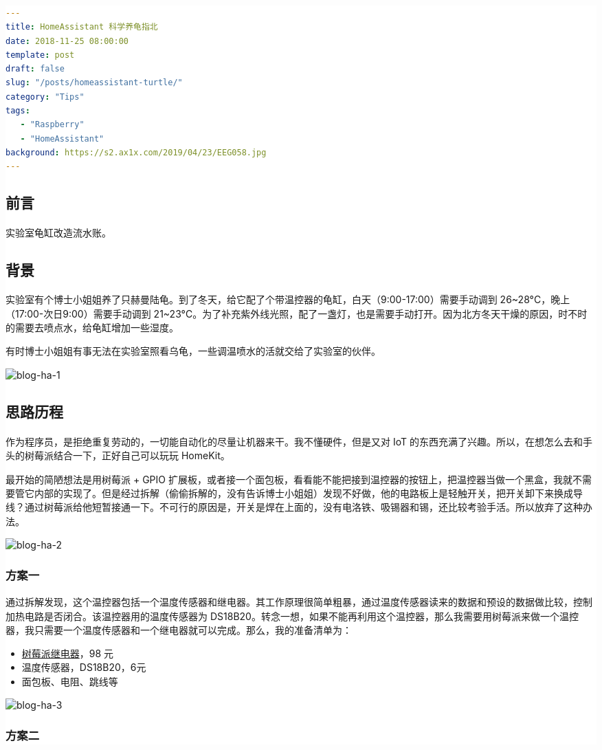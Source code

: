 ```yaml
---
title: HomeAssistant 科学养龟指北
date: 2018-11-25 08:00:00
template: post
draft: false
slug: "/posts/homeassistant-turtle/"
category: "Tips"
tags:
   - "Raspberry"
   - "HomeAssistant"
background: https://s2.ax1x.com/2019/04/23/EEG058.jpg
---
```


## 前言

实验室龟缸改造流水账。



## 背景

实验室有个博士小姐姐养了只赫曼陆龟。到了冬天，给它配了个带温控器的龟缸，白天（9:00-17:00）需要手动调到 26~28°C，晚上（17:00-次日9:00）需要手动调到 21~23°C。为了补充紫外线光照，配了一盏灯，也是需要手动打开。因为北方冬天干燥的原因，时不时的需要去喷点水，给龟缸增加一些湿度。

有时博士小姐姐有事无法在实验室照看乌龟，一些调温喷水的活就交给了实验室的伙伴。

![blog-ha-1](https://s2.ax1x.com/2019/04/23/EEGZv9.jpg)

## 思路历程

作为程序员，是拒绝重复劳动的，一切能自动化的尽量让机器来干。我不懂硬件，但是又对 IoT 的东西充满了兴趣。所以，在想怎么去和手头的树莓派结合一下，正好自己可以玩玩 HomeKit。

最开始的简陋想法是用树莓派 + GPIO 扩展板，或者接一个面包板，看看能不能把接到温控器的按钮上，把温控器当做一个黑盒，我就不需要管它内部的实现了。但是经过拆解（偷偷拆解的，没有告诉博士小姐姐）发现不好做，他的电路板上是轻触开关，把开关卸下来换成导线？通过树莓派给他短暂接通一下。不可行的原因是，开关是焊在上面的，没有电洛铁、吸锡器和锡，还比较考验手活。所以放弃了这种办法。

![blog-ha-2](https://s2.ax1x.com/2019/04/23/EEGACF.jpg)

### 方案一

通过拆解发现，这个温控器包括一个温度传感器和继电器。其工作原理很简单粗暴，通过温度传感器读来的数据和预设的数据做比较，控制加热电路是否闭合。该温控器用的温度传感器为 DS18B20。转念一想，如果不能再利用这个温控器，那么我需要用树莓派来做一个温控器，我只需要一个温度传感器和一个继电器就可以完成。那么，我的准备清单为：

- [树莓派继电器](https://detail.tmall.com/item.htm?spm=a230r.1.14.6.534574c8rHxYPS&id=531914166130&cm_id=140105335569ed55e27b&abbucket=1)，98 元
- 温度传感器，DS18B20，6元
- 面包板、电阻、跳线等

![blog-ha-3](https://s2.ax1x.com/2019/04/23/EEG9H0.jpg)

### 方案二
